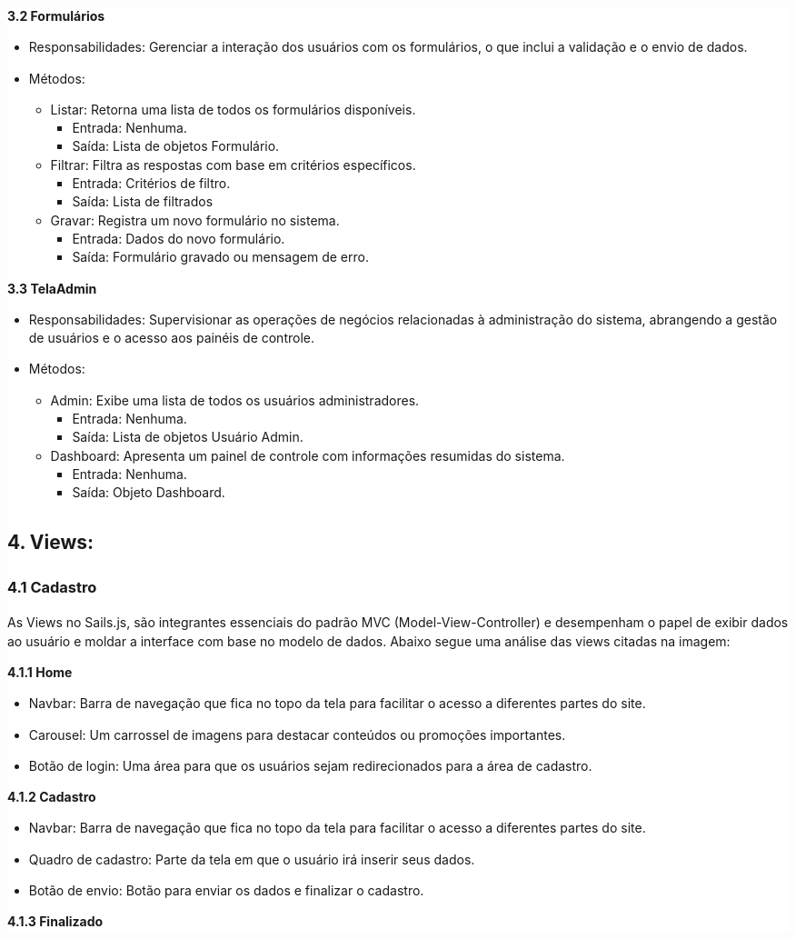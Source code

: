 **3.2 Formulários**

* Responsabilidades: Gerenciar a interação dos usuários com os formulários, o que inclui a validação e o envio de dados.

* Métodos:
    * Listar: Retorna uma lista de todos os formulários disponíveis.
        * Entrada: Nenhuma.
        * Saída: Lista de objetos Formulário.
    * Filtrar: Filtra as respostas com base em critérios específicos.
        * Entrada: Critérios de filtro.
        * Saída: Lista de filtrados
    * Gravar: Registra um novo formulário no sistema.
        * Entrada: Dados do novo formulário.
        * Saída: Formulário gravado ou mensagem de erro.


**3.3 TelaAdmin**

* Responsabilidades: Supervisionar as operações de negócios relacionadas à administração do sistema, abrangendo a gestão de usuários e o acesso aos painéis de controle.

* Métodos:
    * Admin: Exibe uma lista de todos os usuários administradores.
        * Entrada: Nenhuma.
        * Saída: Lista de objetos Usuário Admin.
    * Dashboard:  Apresenta um painel de controle com informações resumidas do sistema.
        * Entrada: Nenhuma.
        * Saída: Objeto Dashboard.


## 4. Views:

### 4.1 Cadastro

As Views no Sails.js, são integrantes essenciais do padrão MVC (Model-View-Controller) e desempenham o papel de exibir dados ao usuário e moldar a interface com base no modelo de dados. Abaixo segue uma análise das views citadas na imagem:

**4.1.1 Home**

* Navbar: Barra de navegação que fica no topo da tela para facilitar o acesso a diferentes partes do site.

* Carousel: Um carrossel de imagens para destacar conteúdos ou promoções importantes.

* Botão de login: Uma área para que os usuários sejam redirecionados para a área de cadastro.

**4.1.2 Cadastro**

* Navbar: Barra de navegação que fica no topo da tela para facilitar o acesso a diferentes partes do site.

* Quadro de cadastro: Parte da tela em que o usuário irá inserir seus dados.

* Botão de envio: Botão para enviar os dados e finalizar o cadastro.

**4.1.3 Finalizado**
